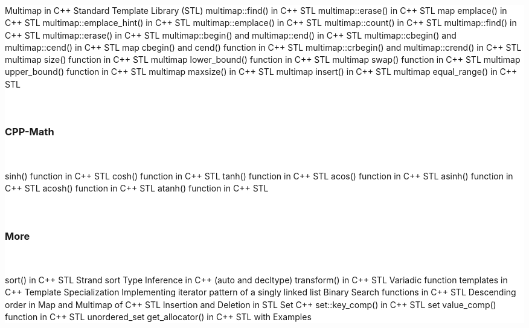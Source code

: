 Multimap in C++ Standard Template Library (STL)
multimap::find() in C++ STL
multimap::erase() in C++ STL
map emplace() in C++ STL
multimap::emplace_hint() in C++ STL
multimap::emplace() in C++ STL
multimap::count() in C++ STL
multimap::find() in C++ STL
multimap::erase() in C++ STL
multimap::begin() and multimap::end() in C++ STL
multimap::cbegin() and multimap::cend() in C++ STL
map cbegin() and cend() function in C++ STL
multimap::crbegin() and multimap::crend() in C++ STL
multimap size() function in C++ STL
multimap lower_bound() function in C++ STL
multimap swap() function in C++ STL
multimap upper_bound() function in C++ STL
multimap maxsize() in C++ STL
multimap insert() in C++ STL
multimap equal_range() in C++ STL

<br>

### **CPP-Math**

<br>

sinh() function in C++ STL
cosh() function in C++ STL
tanh() function in C++ STL
acos() function in C++ STL
asinh() function in C++ STL
acosh() function in C++ STL
atanh() function in C++ STL

<br>

### **More**

<br>

sort() in C++ STL
Strand sort
Type Inference in C++ (auto and decltype)
transform() in C++ STL
Variadic function templates in C++
Template Specialization
Implementing iterator pattern of a singly linked list
Binary Search functions in C++ STL
Descending order in Map and Multimap of C++ STL
Insertion and Deletion in STL Set C++
set::key_comp() in C++ STL
set value_comp() function in C++ STL
unordered_set get_allocator() in C++ STL with Examples
